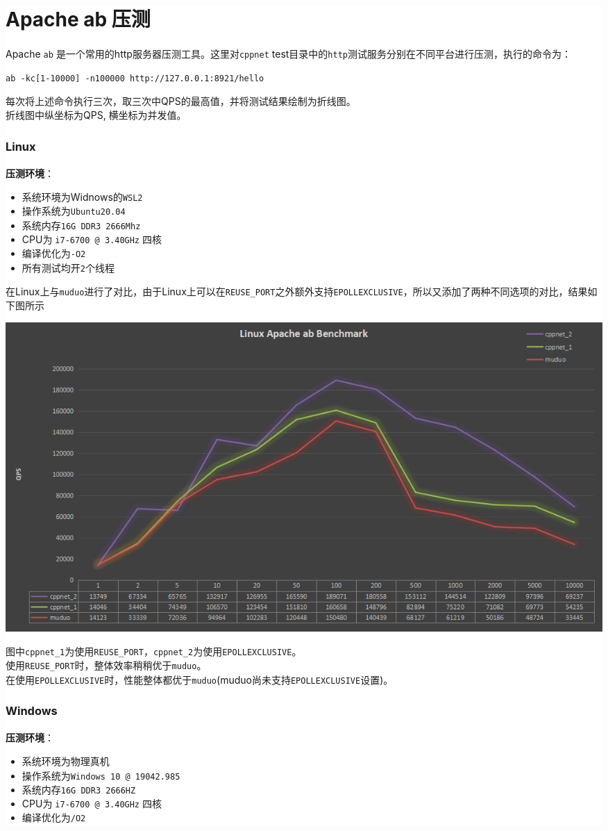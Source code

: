 # Apache ab 压测

Apache `ab` 是一个常用的http服务器压测工具。这里对`cppnet` test目录中的`http`测试服务分别在不同平台进行压测，执行的命令为：
```shell
ab -kc[1-10000] -n100000 http://127.0.0.1:8921/hello
```
每次将上述命令执行三次，取三次中QPS的最高值，并将测试结果绘制为折线图。   
折线图中纵坐标为QPS, 横坐标为并发值。   

### Linux

**压测环境**：   
- 系统环境为Widnows的`WSL2`
- 操作系统为`Ubuntu20.04`
- 系统内存`16G DDR3 2666Mhz`
- CPU为 `i7-6700 @ 3.40GHz` 四核
- 编译优化为`-O2`
- 所有测试均开`2`个线程

在Linux上与`muduo`进行了对比，由于Linux上可以在`REUSE_PORT`之外额外支持`EPOLLEXCLUSIVE`，所以又添加了两种不同选项的对比，结果如下图所示
<p align="left"><img width="896" src="../image/linux_apache_ab_bench.png" alt="linux_apache_ab_bench"></p>

图中`cppnet_1`为使用`REUSE_PORT`，`cppnet_2`为使用`EPOLLEXCLUSIVE`。    
使用`REUSE_PORT`时，整体效率稍稍优于`muduo`。    
在使用`EPOLLEXCLUSIVE`时，性能整体都优于`muduo`(muduo尚未支持`EPOLLEXCLUSIVE`设置)。   

### Windows

**压测环境**：   
- 系统环境为物理真机
- 操作系统为`Windows 10 @ 19042.985`
- 系统内存`16G DDR3 2666HZ`
- CPU为 `i7-6700 @ 3.40GHz` 四核
- 编译优化为`/O2`
